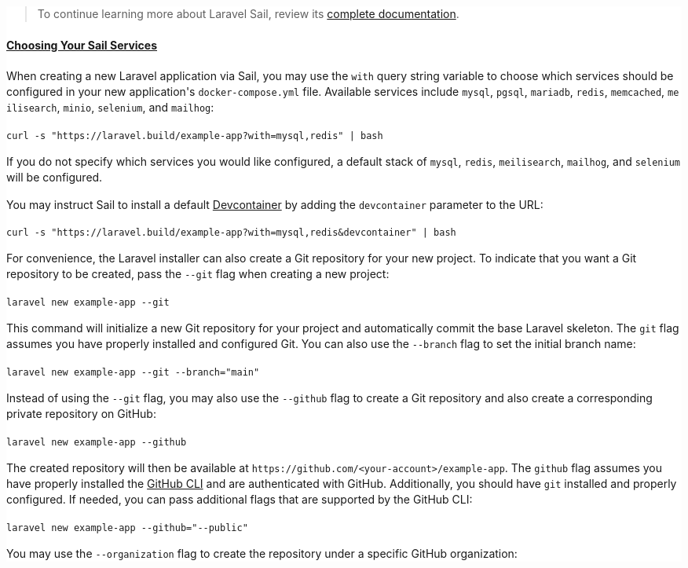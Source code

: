 > To continue learning more about Laravel Sail, review its [complete documentation](https://laravel.com/docs/9.x/sail).

#### [Choosing Your Sail Services](https://laravel.com/docs/9.x/installation#choosing-your-sail-services) <a href="#choosing-your-sail-services" id="choosing-your-sail-services"></a>

When creating a new Laravel application via Sail, you may use the `with` query string variable to choose which services should be configured in your new application's `docker-compose.yml` file. Available services include `mysql`, `pgsql`, `mariadb`, `redis`, `memcached`, `meilisearch`, `minio`, `selenium`, and `mailhog`:

```
curl -s "https://laravel.build/example-app?with=mysql,redis" | bash
```

If you do not specify which services you would like configured, a default stack of `mysql`, `redis`, `meilisearch`, `mailhog`, and `selenium` will be configured.

You may instruct Sail to install a default [Devcontainer](https://laravel.com/docs/9.x/sail#using-devcontainers) by adding the `devcontainer` parameter to the URL:

```
curl -s "https://laravel.build/example-app?with=mysql,redis&devcontainer" | bash
```

For convenience, the Laravel installer can also create a Git repository for your new project. To indicate that you want a Git repository to be created, pass the `--git` flag when creating a new project:

```
laravel new example-app --git
```

This command will initialize a new Git repository for your project and automatically commit the base Laravel skeleton. The `git` flag assumes you have properly installed and configured Git. You can also use the `--branch` flag to set the initial branch name:

```
laravel new example-app --git --branch="main"
```

Instead of using the `--git` flag, you may also use the `--github` flag to create a Git repository and also create a corresponding private repository on GitHub:

```
laravel new example-app --github
```

The created repository will then be available at `https://github.com/<your-account>/example-app`. The `github` flag assumes you have properly installed the [GitHub CLI](https://cli.github.com/) and are authenticated with GitHub. Additionally, you should have `git` installed and properly configured. If needed, you can pass additional flags that are supported by the GitHub CLI:

```
laravel new example-app --github="--public"
```

You may use the `--organization` flag to create the repository under a specific GitHub organization:
